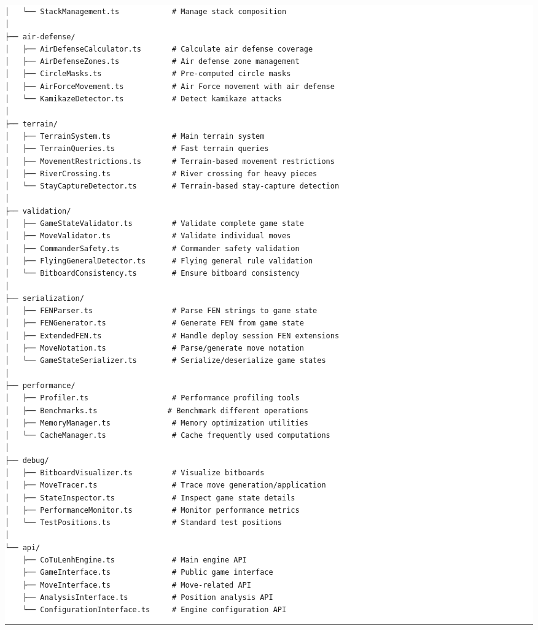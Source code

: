 ```
│   └── StackManagement.ts            # Manage stack composition
│
├── air-defense/
│   ├── AirDefenseCalculator.ts       # Calculate air defense coverage
│   ├── AirDefenseZones.ts            # Air defense zone management
│   ├── CircleMasks.ts                # Pre-computed circle masks
│   ├── AirForceMovement.ts           # Air Force movement with air defense
│   └── KamikazeDetector.ts           # Detect kamikaze attacks
│
├── terrain/
│   ├── TerrainSystem.ts              # Main terrain system
│   ├── TerrainQueries.ts             # Fast terrain queries
│   ├── MovementRestrictions.ts       # Terrain-based movement restrictions
│   ├── RiverCrossing.ts              # River crossing for heavy pieces
│   └── StayCaptureDetector.ts        # Terrain-based stay-capture detection
│
├── validation/
│   ├── GameStateValidator.ts         # Validate complete game state
│   ├── MoveValidator.ts              # Validate individual moves
│   ├── CommanderSafety.ts            # Commander safety validation
│   ├── FlyingGeneralDetector.ts      # Flying general rule validation
│   └── BitboardConsistency.ts        # Ensure bitboard consistency
│
├── serialization/
│   ├── FENParser.ts                  # Parse FEN strings to game state
│   ├── FENGenerator.ts               # Generate FEN from game state
│   ├── ExtendedFEN.ts                # Handle deploy session FEN extensions
│   ├── MoveNotation.ts               # Parse/generate move notation
│   └── GameStateSerializer.ts        # Serialize/deserialize game states
│
├── performance/
│   ├── Profiler.ts                   # Performance profiling tools
│   ├── Benchmarks.ts                # Benchmark different operations
│   ├── MemoryManager.ts              # Memory optimization utilities
│   └── CacheManager.ts               # Cache frequently used computations
│
├── debug/
│   ├── BitboardVisualizer.ts         # Visualize bitboards
│   ├── MoveTracer.ts                 # Trace move generation/application
│   ├── StateInspector.ts             # Inspect game state details
│   ├── PerformanceMonitor.ts         # Monitor performance metrics
│   └── TestPositions.ts              # Standard test positions
│
└── api/
    ├── CoTuLenhEngine.ts             # Main engine API
    ├── GameInterface.ts              # Public game interface
    ├── MoveInterface.ts              # Move-related API
    ├── AnalysisInterface.ts          # Position analysis API
    └── ConfigurationInterface.ts     # Engine configuration API
```

---